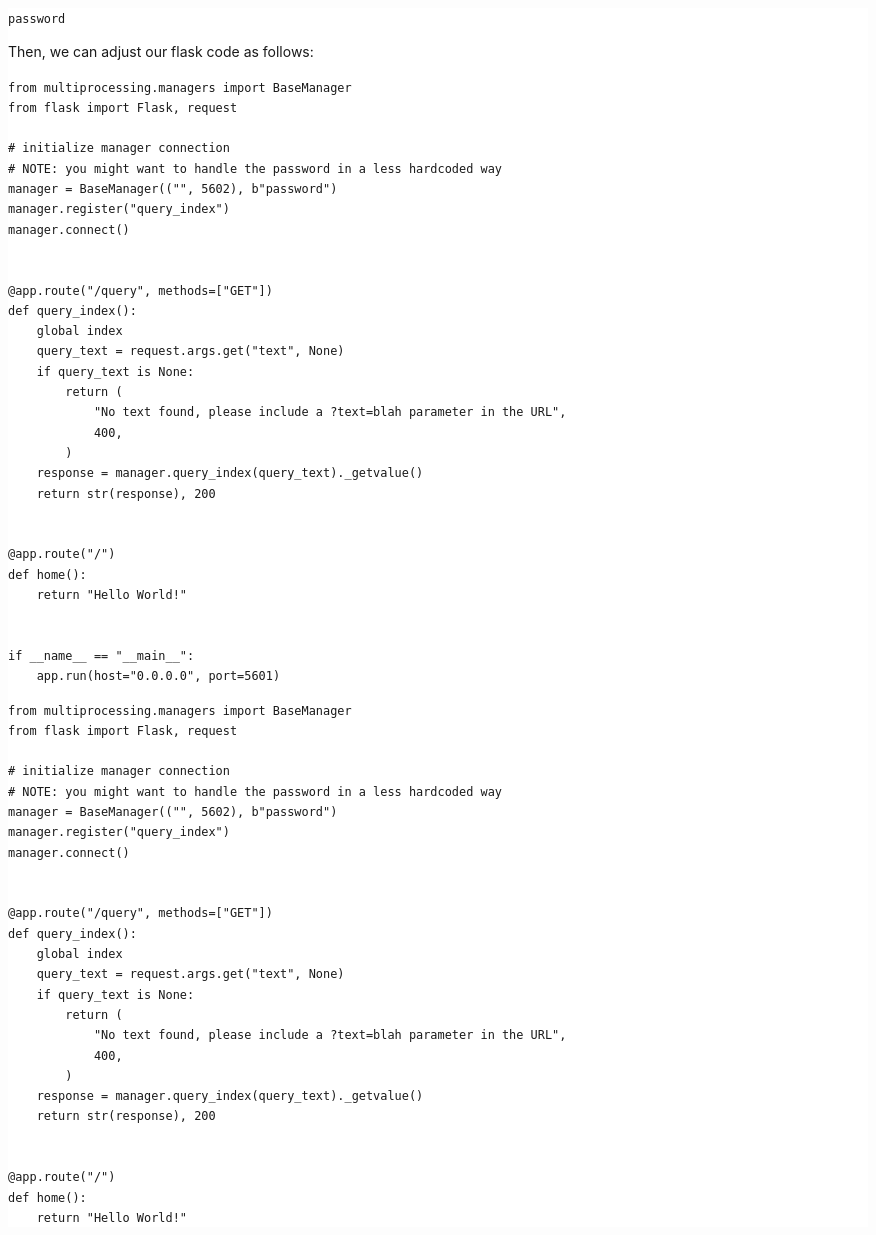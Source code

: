 ```
password
```

Then, we can adjust our flask code as follows:

```
from multiprocessing.managers import BaseManager
from flask import Flask, request

# initialize manager connection
# NOTE: you might want to handle the password in a less hardcoded way
manager = BaseManager(("", 5602), b"password")
manager.register("query_index")
manager.connect()


@app.route("/query", methods=["GET"])
def query_index():
    global index
    query_text = request.args.get("text", None)
    if query_text is None:
        return (
            "No text found, please include a ?text=blah parameter in the URL",
            400,
        )
    response = manager.query_index(query_text)._getvalue()
    return str(response), 200


@app.route("/")
def home():
    return "Hello World!"


if __name__ == "__main__":
    app.run(host="0.0.0.0", port=5601)
```

```
from multiprocessing.managers import BaseManager
from flask import Flask, request

# initialize manager connection
# NOTE: you might want to handle the password in a less hardcoded way
manager = BaseManager(("", 5602), b"password")
manager.register("query_index")
manager.connect()


@app.route("/query", methods=["GET"])
def query_index():
    global index
    query_text = request.args.get("text", None)
    if query_text is None:
        return (
            "No text found, please include a ?text=blah parameter in the URL",
            400,
        )
    response = manager.query_index(query_text)._getvalue()
    return str(response), 200


@app.route("/")
def home():
    return "Hello World!"
```